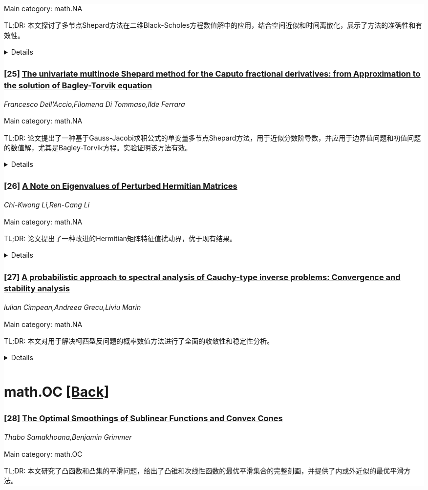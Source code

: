 Main category: math.NA

TL;DR: 本文探讨了多节点Shepard方法在二维Black-Scholes方程数值解中的应用，结合空间近似和时间离散化，展示了方法的准确性和有效性。


<details><summary>Details</summary></details>


### [25] [The univariate multinode Shepard method for the Caputo fractional derivatives: from Approximation to the solution of Bagley-Torvik equation](https://arxiv.org/abs/2508.08067)
*Francesco Dell'Accio,Filomena Di Tommaso,Ilde Ferrara*

Main category: math.NA

TL;DR: 论文提出了一种基于Gauss-Jacobi求积公式的单变量多节点Shepard方法，用于近似分数阶导数，并应用于边界值问题和初值问题的数值解，尤其是Bagley-Torvik方程。实验证明该方法有效。


<details><summary>Details</summary></details>


### [26] [A Note on Eigenvalues of Perturbed Hermitian Matrices](https://arxiv.org/abs/2508.08203)
*Chi-Kwong Li,Ren-Cang Li*

Main category: math.NA

TL;DR: 论文提出了一种改进的Hermitian矩阵特征值扰动界，优于现有结果。


<details><summary>Details</summary></details>


### [27] [A probabilistic approach to spectral analysis of Cauchy-type inverse problems: Convergence and stability analysis](https://arxiv.org/abs/2508.08215)
*Iulian Cîmpean,Andreea Grecu,Liviu Marin*

Main category: math.NA

TL;DR: 本文对用于解决柯西型反问题的概率数值方法进行了全面的收敛性和稳定性分析。


<details><summary>Details</summary></details>


<div id='math.OC'></div>

# math.OC [[Back]](#toc)

### [28] [The Optimal Smoothings of Sublinear Functions and Convex Cones](https://arxiv.org/abs/2508.06681)
*Thabo Samakhoana,Benjamin Grimmer*

Main category: math.OC

TL;DR: 本文研究了凸函数和凸集的平滑问题，给出了凸锥和次线性函数的最优平滑集合的完整刻画，并提供了内或外近似的最优平滑方法。
